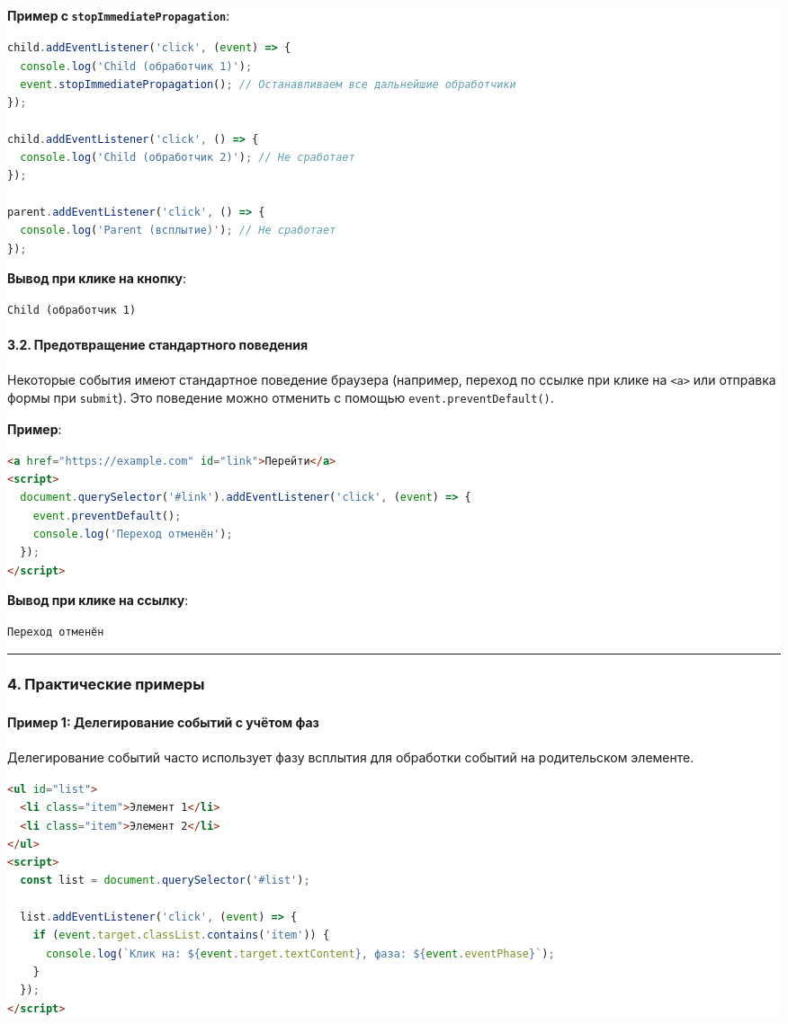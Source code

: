 **Пример с `stopImmediatePropagation`**:
```javascript
child.addEventListener('click', (event) => {
  console.log('Child (обработчик 1)');
  event.stopImmediatePropagation(); // Останавливаем все дальнейшие обработчики
});

child.addEventListener('click', () => {
  console.log('Child (обработчик 2)'); // Не сработает
});

parent.addEventListener('click', () => {
  console.log('Parent (всплытие)'); // Не сработает
});
```

**Вывод при клике на кнопку**:
```
Child (обработчик 1)
```

#### 3.2. Предотвращение стандартного поведения
Некоторые события имеют стандартное поведение браузера (например, переход по ссылке при клике на `<a>` или отправка формы при `submit`). Это поведение можно отменить с помощью `event.preventDefault()`.

**Пример**:

```html
<a href="https://example.com" id="link">Перейти</a>
<script>
  document.querySelector('#link').addEventListener('click', (event) => {
    event.preventDefault();
    console.log('Переход отменён');
  });
</script>
```

**Вывод при клике на ссылку**:
```
Переход отменён
```

---

### 4. Практические примеры

#### Пример 1: Делегирование событий с учётом фаз
Делегирование событий часто использует фазу всплытия для обработки событий на родительском элементе.

```html
<ul id="list">
  <li class="item">Элемент 1</li>
  <li class="item">Элемент 2</li>
</ul>
<script>
  const list = document.querySelector('#list');

  list.addEventListener('click', (event) => {
    if (event.target.classList.contains('item')) {
      console.log(`Клик на: ${event.target.textContent}, фаза: ${event.eventPhase}`);
    }
  });
</script>
```
